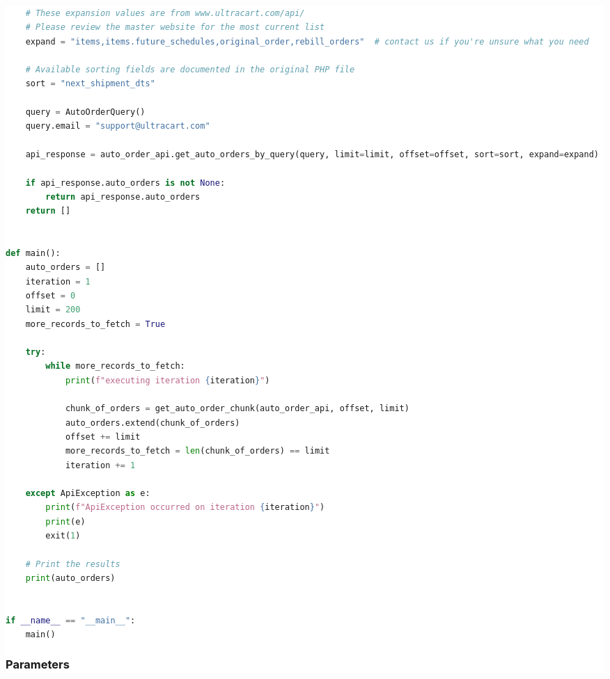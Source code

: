 ```python
    # These expansion values are from www.ultracart.com/api/
    # Please review the master website for the most current list
    expand = "items,items.future_schedules,original_order,rebill_orders"  # contact us if you're unsure what you need

    # Available sorting fields are documented in the original PHP file
    sort = "next_shipment_dts"

    query = AutoOrderQuery()
    query.email = "support@ultracart.com"

    api_response = auto_order_api.get_auto_orders_by_query(query, limit=limit, offset=offset, sort=sort, expand=expand)

    if api_response.auto_orders is not None:
        return api_response.auto_orders
    return []


def main():
    auto_orders = []
    iteration = 1
    offset = 0
    limit = 200
    more_records_to_fetch = True

    try:
        while more_records_to_fetch:
            print(f"executing iteration {iteration}")

            chunk_of_orders = get_auto_order_chunk(auto_order_api, offset, limit)
            auto_orders.extend(chunk_of_orders)
            offset += limit
            more_records_to_fetch = len(chunk_of_orders) == limit
            iteration += 1

    except ApiException as e:
        print(f"ApiException occurred on iteration {iteration}")
        print(e)
        exit(1)

    # Print the results
    print(auto_orders)


if __name__ == "__main__":
    main()
```



### Parameters

